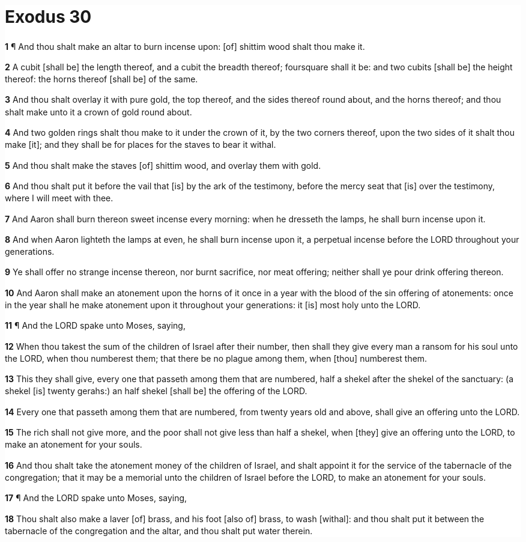 # Exodus 30

**1** ¶ And thou shalt make an altar to burn incense upon: [of] shittim wood shalt thou make it.

**2** A cubit [shall be] the length thereof, and a cubit the breadth thereof; foursquare shall it be: and two cubits [shall be] the height thereof: the horns thereof [shall be] of the same.

**3** And thou shalt overlay it with pure gold, the top thereof, and the sides thereof round about, and the horns thereof; and thou shalt make unto it a crown of gold round about.

**4** And two golden rings shalt thou make to it under the crown of it, by the two corners thereof, upon the two sides of it shalt thou make [it]; and they shall be for places for the staves to bear it withal.

**5** And thou shalt make the staves [of] shittim wood, and overlay them with gold.

**6** And thou shalt put it before the vail that [is] by the ark of the testimony, before the mercy seat that [is] over the testimony, where I will meet with thee.

**7** And Aaron shall burn thereon sweet incense every morning: when he dresseth the lamps, he shall burn incense upon it.

**8** And when Aaron lighteth the lamps at even, he shall burn incense upon it, a perpetual incense before the LORD throughout your generations.

**9** Ye shall offer no strange incense thereon, nor burnt sacrifice, nor meat offering; neither shall ye pour drink offering thereon.

**10** And Aaron shall make an atonement upon the horns of it once in a year with the blood of the sin offering of atonements: once in the year shall he make atonement upon it throughout your generations: it [is] most holy unto the LORD.

**11** ¶ And the LORD spake unto Moses, saying,

**12** When thou takest the sum of the children of Israel after their number, then shall they give every man a ransom for his soul unto the LORD, when thou numberest them; that there be no plague among them, when [thou] numberest them.

**13** This they shall give, every one that passeth among them that are numbered, half a shekel after the shekel of the sanctuary: (a shekel [is] twenty gerahs:) an half shekel [shall be] the offering of the LORD.

**14** Every one that passeth among them that are numbered, from twenty years old and above, shall give an offering unto the LORD.

**15** The rich shall not give more, and the poor shall not give less than half a shekel, when [they] give an offering unto the LORD, to make an atonement for your souls.

**16** And thou shalt take the atonement money of the children of Israel, and shalt appoint it for the service of the tabernacle of the congregation; that it may be a memorial unto the children of Israel before the LORD, to make an atonement for your souls.

**17** ¶ And the LORD spake unto Moses, saying,

**18** Thou shalt also make a laver [of] brass, and his foot [also of] brass, to wash [withal]: and thou shalt put it between the tabernacle of the congregation and the altar, and thou shalt put water therein.
